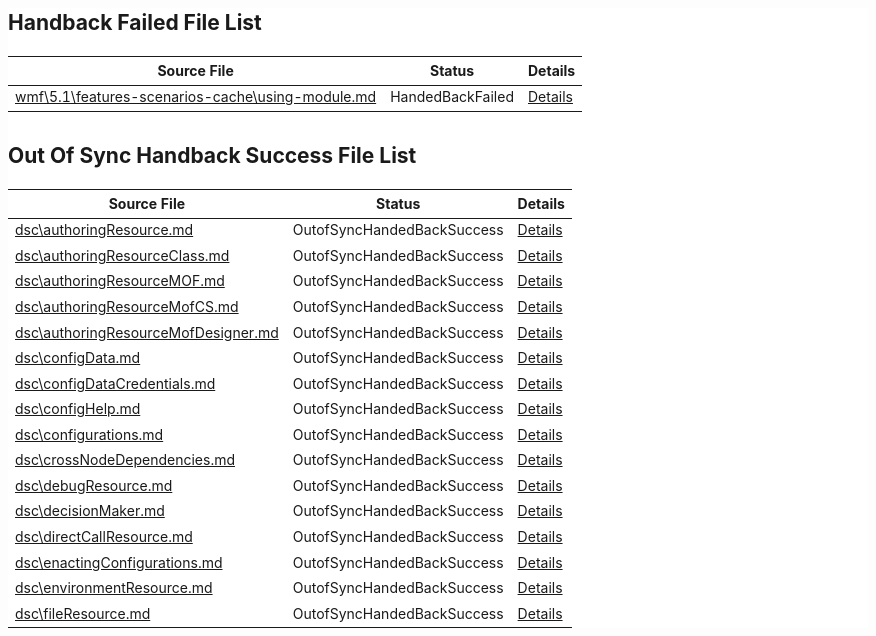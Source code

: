 ## <a name='handback-failed-list'></a> Handback Failed File List
 Source File | Status | Details 
 ----------- | ------ | ------- 
 [wmf\5.1\features-scenarios-cache\using-module.md](https://github.com/PowerShell/powerShell-Docs/blob/e39aa2e5cbda0c83e24e21c4459d957d8baaff25/wmf/5.1/features-scenarios-cache/using-module.md) | HandedBackFailed | [Details](#e09cfe0994ac523fd10658955731a93b6c176c88357)

## <a name='outofsync-handback-success-list'></a> Out Of Sync Handback Success File List
 Source File | Status | Details 
 ----------- | ------ | ------- 
 [dsc\authoringResource.md](https://github.com/PowerShell/powerShell-Docs/blob/6477ae8575c83fc24150f9502515ff5b82bc8198/dsc/authoringResource.md) | OutofSyncHandedBackSuccess | [Details](#5b43723f7b14eb4bca06d0430b5981c3663c58016)
 [dsc\authoringResourceClass.md](https://github.com/PowerShell/powerShell-Docs/blob/6477ae8575c83fc24150f9502515ff5b82bc8198/dsc/authoringResourceClass.md) | OutofSyncHandedBackSuccess | [Details](#553ef07e42a4c41e5f0dc9e80c54f828d9c625c37)
 [dsc\authoringResourceMOF.md](https://github.com/PowerShell/powerShell-Docs/blob/6477ae8575c83fc24150f9502515ff5b82bc8198/dsc/authoringResourceMOF.md) | OutofSyncHandedBackSuccess | [Details](#4d685e518acd3a18f4872417b645dbe66f7584219)
 [dsc\authoringResourceMofCS.md](https://github.com/PowerShell/powerShell-Docs/blob/644d08a69a8bb70f49e12c1504aa46c4b57a51fc/dsc/authoringResourceMofCS.md) | OutofSyncHandedBackSuccess | [Details](#991a324945289b2eff0b706d093b2d345352fb1510)
 [dsc\authoringResourceMofDesigner.md](https://github.com/PowerShell/powerShell-Docs/blob/6477ae8575c83fc24150f9502515ff5b82bc8198/dsc/authoringResourceMofDesigner.md) | OutofSyncHandedBackSuccess | [Details](#be2141330dda803a22fdce6d65a1e379adf14fed11)
 [dsc\configData.md](https://github.com/PowerShell/powerShell-Docs/blob/ebd74549e2671a332ef6abf131ab984a4d0865a6/dsc/configData.md) | OutofSyncHandedBackSuccess | [Details](#8a3ae5fdf5d70de999ca6b992efb14533408c30513)
 [dsc\configDataCredentials.md](https://github.com/PowerShell/powerShell-Docs/blob/6477ae8575c83fc24150f9502515ff5b82bc8198/dsc/configDataCredentials.md) | OutofSyncHandedBackSuccess | [Details](#a750fb208e73ce2ebffb2fa86a55c825169d8ad814)
 [dsc\configHelp.md](https://github.com/PowerShell/powerShell-Docs/blob/f4dc0265246195cc2320bcaf9d7f9abf7b1405a3/dsc/configHelp.md) | OutofSyncHandedBackSuccess | [Details](#becacd2dcbc6fd0edd9154a45342edc5c536935b15)
 [dsc\configurations.md](https://github.com/PowerShell/powerShell-Docs/blob/59bf4cff540dabeeb77038ea84177f7c6bac2b4b/dsc/configurations.md) | OutofSyncHandedBackSuccess | [Details](#e5412a3168a18d1dbd117ed8b3eb6dd42a8d8f7016)
 [dsc\crossNodeDependencies.md](https://github.com/PowerShell/powerShell-Docs/blob/04aa6292dee991060669e1ac770cf98cbba41bfc/dsc/crossNodeDependencies.md) | OutofSyncHandedBackSuccess | [Details](#f4c64d3603fd01f29a63f8b180057714bf3d119717)
 [dsc\debugResource.md](https://github.com/PowerShell/powerShell-Docs/blob/6477ae8575c83fc24150f9502515ff5b82bc8198/dsc/debugResource.md) | OutofSyncHandedBackSuccess | [Details](#f5290e085c8949f6b3cdf23f3244a7142da6248d18)
 [dsc\decisionMaker.md](https://github.com/PowerShell/powerShell-Docs/blob/6477ae8575c83fc24150f9502515ff5b82bc8198/dsc/decisionMaker.md) | OutofSyncHandedBackSuccess | [Details](#2d2b142dc862f7655f28aa34e1fd91f63bd6286e19)
 [dsc\directCallResource.md](https://github.com/PowerShell/powerShell-Docs/blob/6477ae8575c83fc24150f9502515ff5b82bc8198/dsc/directCallResource.md) | OutofSyncHandedBackSuccess | [Details](#1fe624c2532e44ed675762f3c141934fb4f0b60d20)
 [dsc\enactingConfigurations.md](https://github.com/PowerShell/powerShell-Docs/blob/6477ae8575c83fc24150f9502515ff5b82bc8198/dsc/enactingConfigurations.md) | OutofSyncHandedBackSuccess | [Details](#4c802002c6a03a27d02221dd713677911a77c30b22)
 [dsc\environmentResource.md](https://github.com/PowerShell/powerShell-Docs/blob/6477ae8575c83fc24150f9502515ff5b82bc8198/dsc/environmentResource.md) | OutofSyncHandedBackSuccess | [Details](#20a7711604033b5ff1484dbb526df2642a9a173823)
 [dsc\fileResource.md](https://github.com/PowerShell/powerShell-Docs/blob/df9bb0362e82757ed1580cc4ace27735414a3e6d/dsc/fileResource.md) | OutofSyncHandedBackSuccess | [Details](#8c8fb7a40c066b048e1a54a741f4953e6b5a47b624)
